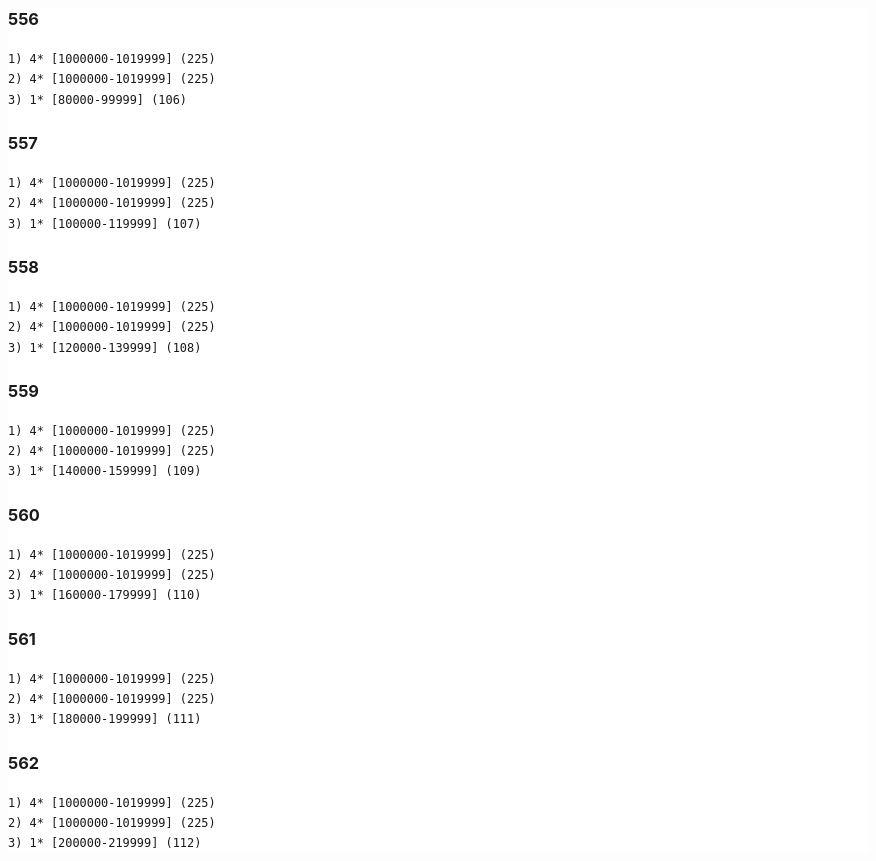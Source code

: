### 556

```
1) 4* [1000000-1019999] (225)
2) 4* [1000000-1019999] (225)
3) 1* [80000-99999] (106)
```

### 557

```
1) 4* [1000000-1019999] (225)
2) 4* [1000000-1019999] (225)
3) 1* [100000-119999] (107)
```

### 558

```
1) 4* [1000000-1019999] (225)
2) 4* [1000000-1019999] (225)
3) 1* [120000-139999] (108)
```

### 559

```
1) 4* [1000000-1019999] (225)
2) 4* [1000000-1019999] (225)
3) 1* [140000-159999] (109)
```

### 560

```
1) 4* [1000000-1019999] (225)
2) 4* [1000000-1019999] (225)
3) 1* [160000-179999] (110)
```

### 561

```
1) 4* [1000000-1019999] (225)
2) 4* [1000000-1019999] (225)
3) 1* [180000-199999] (111)
```

### 562

```
1) 4* [1000000-1019999] (225)
2) 4* [1000000-1019999] (225)
3) 1* [200000-219999] (112)
```
